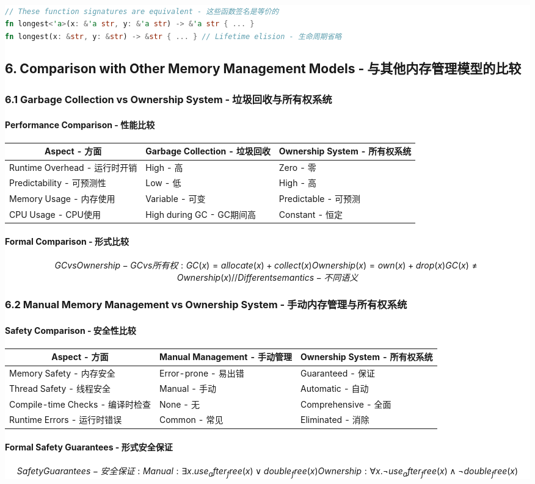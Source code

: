 ```rust
// These function signatures are equivalent - 这些函数签名是等价的
fn longest<'a>(x: &'a str, y: &'a str) -> &'a str { ... }
fn longest(x: &str, y: &str) -> &str { ... } // Lifetime elision - 生命周期省略
```

## 6. Comparison with Other Memory Management Models - 与其他内存管理模型的比较

### 6.1 Garbage Collection vs Ownership System - 垃圾回收与所有权系统

#### Performance Comparison - 性能比较

| Aspect - 方面 | Garbage Collection - 垃圾回收 | Ownership System - 所有权系统 |
|--------------|---------------------------|---------------------------|
| Runtime Overhead - 运行时开销 | High - 高 | Zero - 零 |
| Predictability - 可预测性 | Low - 低 | High - 高 |
| Memory Usage - 内存使用 | Variable - 可变 | Predictable - 可预测 |
| CPU Usage - CPU使用 | High during GC - GC期间高 | Constant - 恒定 |

#### Formal Comparison - 形式比较

```math
GC vs Ownership - GC vs 所有权:

GC(x) = allocate(x) + collect(x)
Ownership(x) = own(x) + drop(x)

GC(x) ≠ Ownership(x)  // Different semantics - 不同语义
```

### 6.2 Manual Memory Management vs Ownership System - 手动内存管理与所有权系统

#### Safety Comparison - 安全性比较

| Aspect - 方面 | Manual Management - 手动管理 | Ownership System - 所有权系统 |
|--------------|---------------------------|---------------------------|
| Memory Safety - 内存安全 | Error-prone - 易出错 | Guaranteed - 保证 |
| Thread Safety - 线程安全 | Manual - 手动 | Automatic - 自动 |
| Compile-time Checks - 编译时检查 | None - 无 | Comprehensive - 全面 |
| Runtime Errors - 运行时错误 | Common - 常见 | Eliminated - 消除 |

#### Formal Safety Guarantees - 形式安全保证

```math
Safety Guarantees - 安全保证:

Manual: ∃x. use_after_free(x) ∨ double_free(x)
Ownership: ∀x. ¬use_after_free(x) ∧ ¬double_free(x)
```
